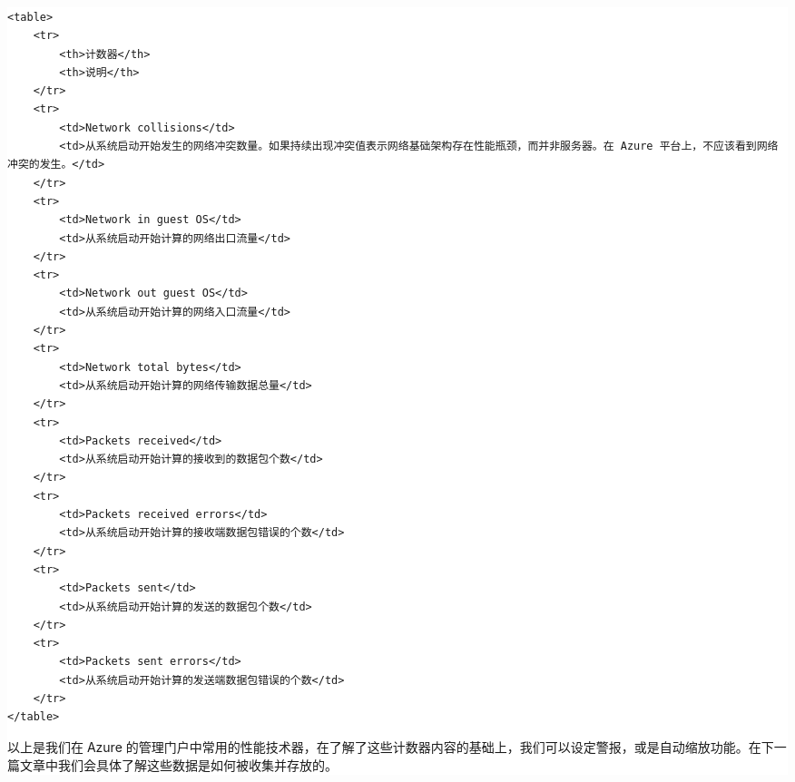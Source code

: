     <table>
        <tr>
            <th>计数器</th>
            <th>说明</th>
        </tr>
        <tr>
            <td>Network collisions</td>
            <td>从系统启动开始发生的网络冲突数量。如果持续出现冲突值表示网络基础架构存在性能瓶颈，而并非服务器。在 Azure 平台上，不应该看到网络冲突的发生。</td>
        </tr>
        <tr>
            <td>Network in guest OS</td>
            <td>从系统启动开始计算的网络出口流量</td>
        </tr>
        <tr>
            <td>Network out guest OS</td>
            <td>从系统启动开始计算的网络入口流量</td>
        </tr>
        <tr>
            <td>Network total bytes</td>
            <td>从系统启动开始计算的网络传输数据总量</td>
        </tr>
        <tr>
            <td>Packets received</td>
            <td>从系统启动开始计算的接收到的数据包个数</td>
        </tr>
        <tr>
            <td>Packets received errors</td>
            <td>从系统启动开始计算的接收端数据包错误的个数</td>
        </tr>
        <tr>
            <td>Packets sent</td>
            <td>从系统启动开始计算的发送的数据包个数</td>
        </tr>
        <tr>
            <td>Packets sent errors</td>
            <td>从系统启动开始计算的发送端数据包错误的个数</td>
        </tr>
    </table>

以上是我们在 Azure 的管理门户中常用的性能技术器，在了解了这些计数器内容的基础上，我们可以设定警报，或是自动缩放功能。在下一篇文章中我们会具体了解这些数据是如何被收集并存放的。